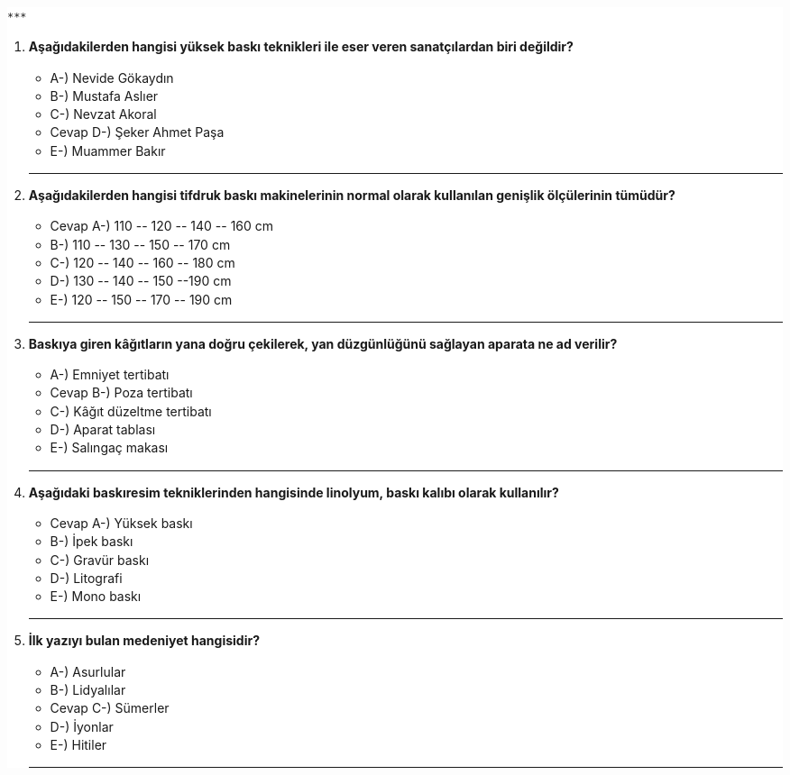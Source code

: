 
    ***

1.  **Aşağıdakilerden hangisi yüksek baskı teknikleri ile eser veren sanatçılardan biri değildir?**

    - A-) Nevide Gökaydın
    - B-) Mustafa Aslıer
    - C-) Nevzat Akoral
    - Cevap D-) Şeker Ahmet Paşa
    - E-) Muammer Bakır


    ***

1.  **Aşağıdakilerden hangisi tifdruk baskı makinelerinin normal olarak kullanılan genişlik ölçülerinin tümüdür?**

    - Cevap A-) 110 -- 120 -- 140 -- 160 cm
    - B-) 110 -- 130 -- 150 -- 170 cm
    - C-) 120 -- 140 -- 160 -- 180 cm
    - D-) 130 -- 140 -- 150 --190 cm
    - E-) 120 -- 150 -- 170 -- 190 cm


    ***

1.  **Baskıya giren kâğıtların yana doğru çekilerek, yan düzgünlüğünü sağlayan aparata ne ad verilir?**

    - A-) Emniyet tertibatı
    - Cevap B-) Poza tertibatı
    - C-) Kâğıt düzeltme tertibatı
    - D-) Aparat tablası
    - E-) Salıngaç makası


    ***

1.  **Aşağıdaki baskıresim tekniklerinden hangisinde linolyum, baskı kalıbı olarak kullanılır?**

    - Cevap A-) Yüksek baskı
    - B-) İpek baskı
    - C-) Gravür baskı
    - D-) Litografi
    - E-) Mono baskı


    ***

1.  **İlk yazıyı bulan medeniyet hangisidir?**

    - A-) Asurlular
    - B-) Lidyalılar
    - Cevap C-) Sümerler
    - D-) İyonlar
    - E-) Hitiler


    ***
